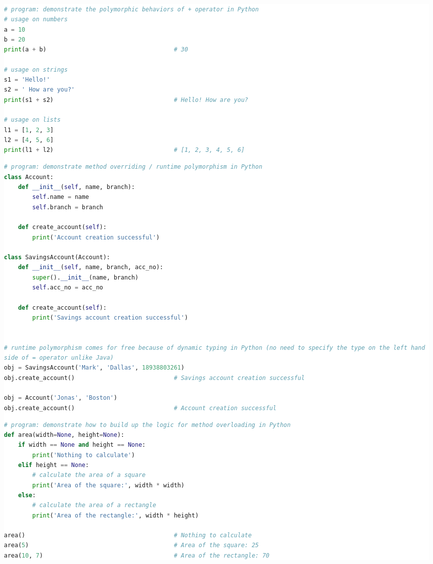 ```python
# program: demonstrate the polymorphic behaviors of + operator in Python
# usage on numbers
a = 10
b = 20
print(a + b)                                    # 30

# usage on strings
s1 = 'Hello!'
s2 = ' How are you?'
print(s1 + s2)                                  # Hello! How are you?

# usage on lists
l1 = [1, 2, 3]
l2 = [4, 5, 6]
print(l1 + l2)                                  # [1, 2, 3, 4, 5, 6]
```

```python
# program: demonstrate method overriding / runtime polymorphism in Python
class Account:
    def __init__(self, name, branch):
        self.name = name
        self.branch = branch
    
    def create_account(self):
        print('Account creation successful')

class SavingsAccount(Account):
    def __init__(self, name, branch, acc_no):
        super().__init__(name, branch)
        self.acc_no = acc_no
    
    def create_account(self):
        print('Savings account creation successful')


# runtime polymorphism comes for free because of dynamic typing in Python (no need to specify the type on the left hand side of = operator unlike Java)
obj = SavingsAccount('Mark', 'Dallas', 18938803261)
obj.create_account()                            # Savings account creation successful

obj = Account('Jonas', 'Boston')
obj.create_account()                            # Account creation successful
```

```python
# program: demonstrate how to build up the logic for method overloading in Python
def area(width=None, height=None):
    if width == None and height == None:
        print('Nothing to calculate')
    elif height == None:
        # calculate the area of a square
        print('Area of the square:', width * width)
    else:
        # calculate the area of a rectangle
        print('Area of the rectangle:', width * height)

area()                                          # Nothing to calculate
area(5)                                         # Area of the square: 25
area(10, 7)                                     # Area of the rectangle: 70
```
